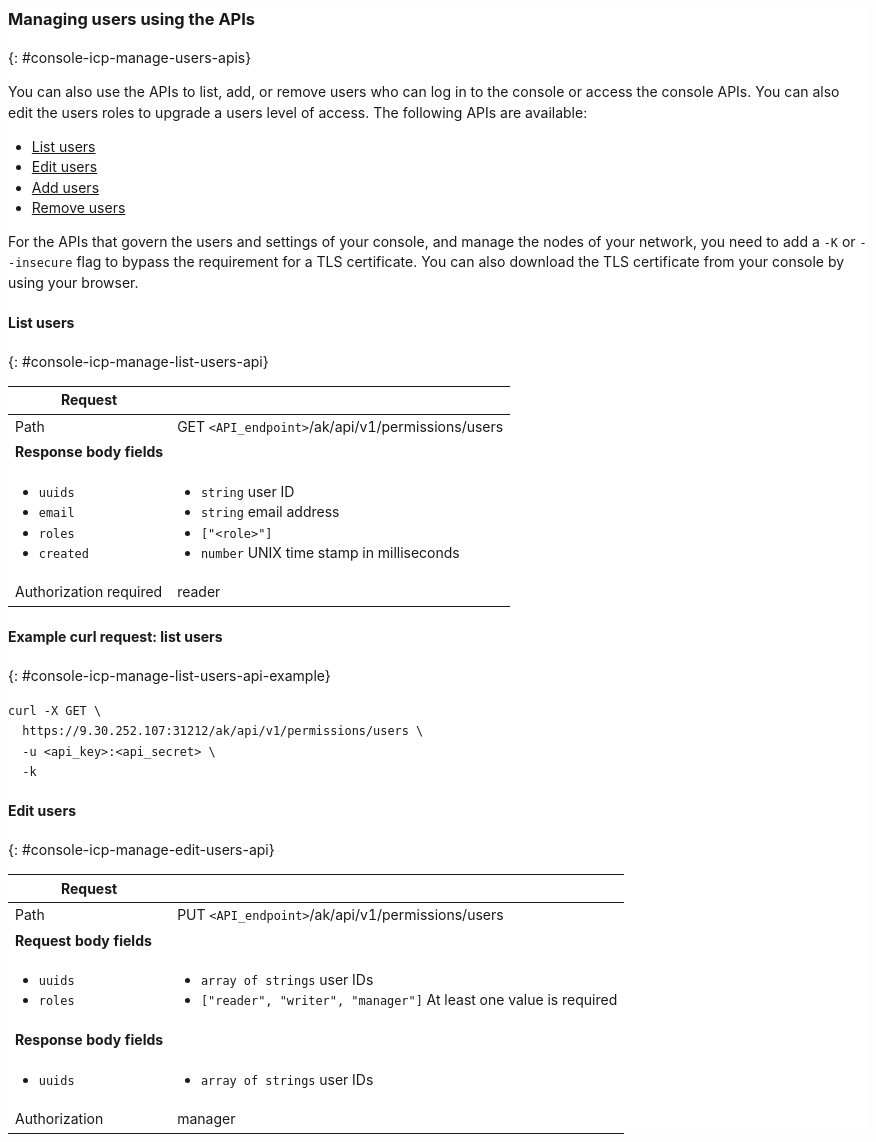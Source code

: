 ### Managing users using the APIs
{: #console-icp-manage-users-apis}


You can also use the APIs to list, add, or remove users who can log in to the console or access the console APIs. You can also edit the users roles to upgrade a users level of access. The following APIs are available:

- [List users](#console-icp-manage-list-users-api)
- [Edit users](#console-icp-manage-edit-users-api)
- [Add users](#console-icp-manage-add-users-api)
- [Remove users](#console-icp-manage-remove-users-api)

For the APIs that govern the users and settings of your console, and manage the nodes of your network, you need to add a `-K` or ``--insecure`` flag to bypass the requirement for a TLS certificate. You can also download the TLS certificate from your console by using your browser.

#### List users
{: #console-icp-manage-list-users-api}


| **Request** |  |
|-------------|-----------|
| Path | GET `<API_endpoint>`/ak/api/v1/permissions/users |
| **Response body fields** | |
| <ul><li>`uuids`</li><li>`email`</li><li>`roles`</li><li>`created`</li></ul>| <ul><li>`string` user ID</li><li>`string` email address</li><li>`["<role>"]`</li><li>`number` UNIX time stamp in milliseconds</li></ul>|
| Authorization required | reader |

#### Example curl request: list users
{: #console-icp-manage-list-users-api-example}

```
curl -X GET \
  https://9.30.252.107:31212/ak/api/v1/permissions/users \
  -u <api_key>:<api_secret> \
  -k
```

#### Edit users
{: #console-icp-manage-edit-users-api}

| **Request** |  |
|-------------|-----------|
| Path | PUT `<API_endpoint>`/ak/api/v1/permissions/users |
| **Request body fields** | |
| <ul><li>`uuids`</li><li>`roles`</li></ul> | <ul><li>`array of strings` user IDs </li><li>`["reader", "writer", "manager"]` At least one value is required</li></ul> |
| **Response body fields** | |
| <ul><li>`uuids`</li></ul>| <ul><li>`array of strings` user IDs </li></ul>|
| Authorization| manager |
